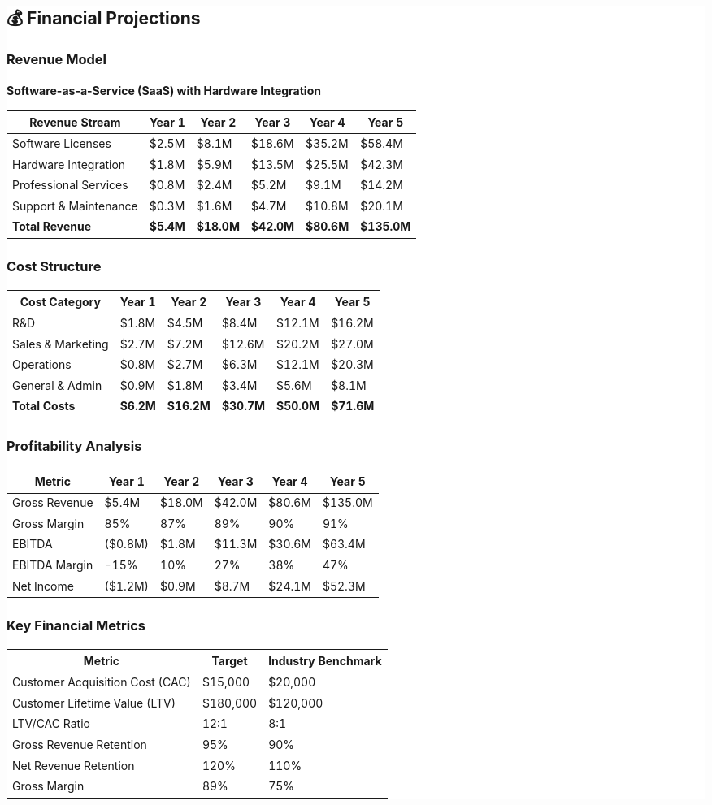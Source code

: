 ## 💰 Financial Projections

### Revenue Model
**Software-as-a-Service (SaaS) with Hardware Integration**

| Revenue Stream | Year 1 | Year 2 | Year 3 | Year 4 | Year 5 |
|---------------|--------|--------|--------|--------|--------|
| Software Licenses | $2.5M | $8.1M | $18.6M | $35.2M | $58.4M |
| Hardware Integration | $1.8M | $5.9M | $13.5M | $25.5M | $42.3M |
| Professional Services | $0.8M | $2.4M | $5.2M | $9.1M | $14.2M |
| Support & Maintenance | $0.3M | $1.6M | $4.7M | $10.8M | $20.1M |
| **Total Revenue** | **$5.4M** | **$18.0M** | **$42.0M** | **$80.6M** | **$135.0M** |

### Cost Structure
| Cost Category | Year 1 | Year 2 | Year 3 | Year 4 | Year 5 |
|---------------|--------|--------|--------|--------|--------|
| R&D | $1.8M | $4.5M | $8.4M | $12.1M | $16.2M |
| Sales & Marketing | $2.7M | $7.2M | $12.6M | $20.2M | $27.0M |
| Operations | $0.8M | $2.7M | $6.3M | $12.1M | $20.3M |
| General & Admin | $0.9M | $1.8M | $3.4M | $5.6M | $8.1M |
| **Total Costs** | **$6.2M** | **$16.2M** | **$30.7M** | **$50.0M** | **$71.6M** |

### Profitability Analysis
| Metric | Year 1 | Year 2 | Year 3 | Year 4 | Year 5 |
|--------|--------|--------|--------|--------|--------|
| Gross Revenue | $5.4M | $18.0M | $42.0M | $80.6M | $135.0M |
| Gross Margin | 85% | 87% | 89% | 90% | 91% |
| EBITDA | ($0.8M) | $1.8M | $11.3M | $30.6M | $63.4M |
| EBITDA Margin | -15% | 10% | 27% | 38% | 47% |
| Net Income | ($1.2M) | $0.9M | $8.7M | $24.1M | $52.3M |

### Key Financial Metrics
| Metric | Target | Industry Benchmark |
|--------|--------|-------------------|
| Customer Acquisition Cost (CAC) | $15,000 | $20,000 |
| Customer Lifetime Value (LTV) | $180,000 | $120,000 |
| LTV/CAC Ratio | 12:1 | 8:1 |
| Gross Revenue Retention | 95% | 90% |
| Net Revenue Retention | 120% | 110% |
| Gross Margin | 89% | 75% |
